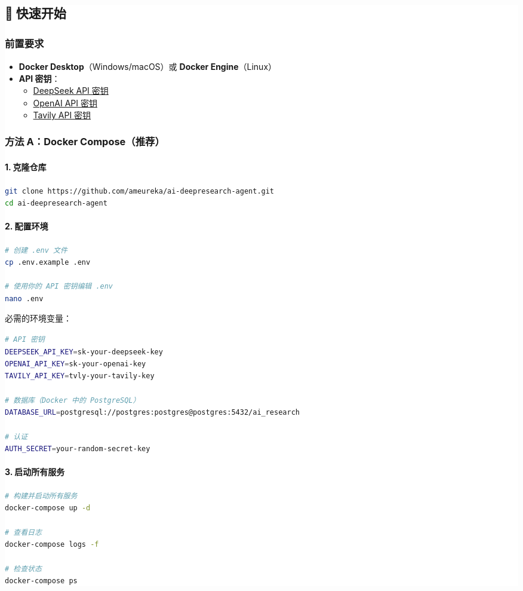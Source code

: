 
## 🚀 快速开始

### 前置要求

- **Docker Desktop**（Windows/macOS）或 **Docker Engine**（Linux）
- **API 密钥**：
  - [DeepSeek API 密钥](https://platform.deepseek.com/)
  - [OpenAI API 密钥](https://platform.openai.com/)
  - [Tavily API 密钥](https://tavily.com/)

### 方法 A：Docker Compose（推荐）

#### 1. 克隆仓库

```bash
git clone https://github.com/ameureka/ai-deepresearch-agent.git
cd ai-deepresearch-agent
```

#### 2. 配置环境

```bash
# 创建 .env 文件
cp .env.example .env

# 使用你的 API 密钥编辑 .env
nano .env
```

必需的环境变量：

```bash
# API 密钥
DEEPSEEK_API_KEY=sk-your-deepseek-key
OPENAI_API_KEY=sk-your-openai-key
TAVILY_API_KEY=tvly-your-tavily-key

# 数据库（Docker 中的 PostgreSQL）
DATABASE_URL=postgresql://postgres:postgres@postgres:5432/ai_research

# 认证
AUTH_SECRET=your-random-secret-key
```

#### 3. 启动所有服务

```bash
# 构建并启动所有服务
docker-compose up -d

# 查看日志
docker-compose logs -f

# 检查状态
docker-compose ps
```
